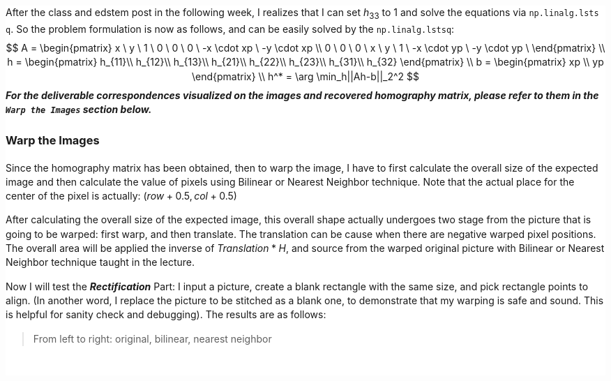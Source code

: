 After the class and edstem post in the following week, I realizes that I can set $h_{33}$ to 1 and solve the equations via `np.linalg.lstsq`. So the problem formulation is now as follows, and can be easily solved by the `np.linalg.lstsq`:
$$
A = \begin{pmatrix} x \ y \ 1 \ 0 \ 0 \ 0 \ -x \cdot xp \ -y \cdot xp 
\\ 0 \ 0 \ 0 \ x \ y \ 1 \ -x \cdot yp \ -y \cdot yp \
\end{pmatrix}
\\
h = \begin{pmatrix} h_{11}\\ h_{12}\\ h_{13}\\ h_{21}\\ h_{22}\\ h_{23}\\ h_{31}\\ h_{32}
\end{pmatrix}
\\
b = \begin{pmatrix} xp \\ yp
\end{pmatrix}
\\
h^* = \arg \min_h||Ah-b||_2^2
$$
***For the deliverable correspondences visualized on the images and recovered homography matrix, please refer to them in the `Warp the Images`  section below.*** 

### Warp the Images

Since the homography matrix has been obtained, then to warp the image, I have to first calculate the overall size of the expected image and then calculate the value of pixels using Bilinear or Nearest Neighbor technique. Note that the actual place for the center of the pixel is actually: $(row+0.5, col+0.5)$

After calculating the overall size of the expected image, this overall shape actually undergoes two stage from the picture that is going to be warped: first warp, and then translate. The translation can be cause when there are negative warped pixel positions. The overall area will be applied the inverse of $Translation * H$, and source from the warped original picture with Bilinear or Nearest Neighbor technique taught in the lecture. 

Now I will test the ***Rectification*** Part:  I input a picture, create a blank rectangle with the same size, and pick rectangle points to align. (In another word, I replace the picture to be stitched as a blank one, to demonstrate that my warping is safe and sound. This is helpful for sanity check and debugging). The results are as follows:

> From left to right: original, bilinear, nearest neighbor

<div style="display: flex; justify-content: space-around; align-items: center;">
        <figure>
